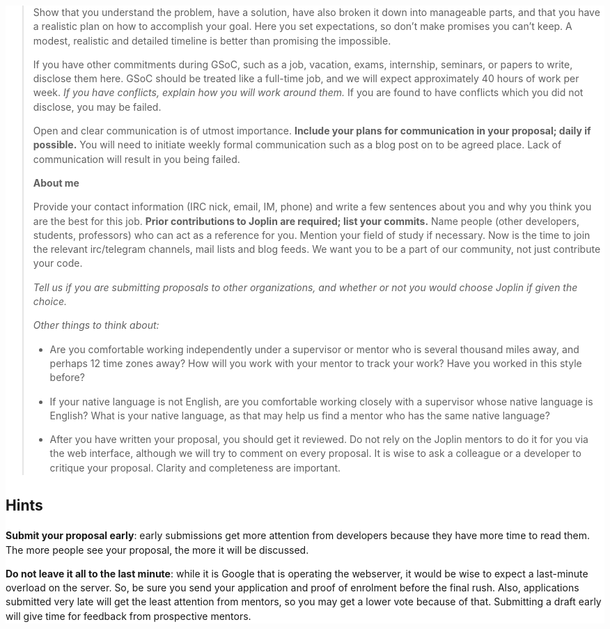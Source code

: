 > Show that you understand the problem, have a solution, have also broken it down into manageable parts, and that you have a realistic plan on how to accomplish your goal. Here you set expectations, so don’t make promises you can’t keep. A modest, realistic and detailed timeline is better than promising the impossible.
>
> If you have other commitments during GSoC, such as a job, vacation, exams, internship, seminars, or papers to write, disclose them here. GSoC should be treated like a full-time job, and we will expect approximately 40 hours of work per week. *If you have conflicts, explain how you will work around them.* If you are found to have conflicts which you did not disclose, you may be failed.
>
> Open and clear communication is of utmost importance. **Include your plans for communication in your proposal; daily if possible.** You will need to initiate weekly formal communication such as a blog post on to be agreed place. Lack of communication will result in you being failed.
>
> **About me**
>
> Provide your contact information (IRC nick, email, IM, phone) and write a few sentences about you and why you think you are the best for this job. **Prior contributions to Joplin are required; list your commits.** Name people (other developers, students, professors) who can act as a reference for you. Mention your field of study if necessary. Now is the time to join the relevant irc/telegram channels, mail lists and blog feeds. We want you to be a part of our community, not just contribute your code.
>
> *Tell us if you are submitting proposals to other organizations, and whether or not you would choose Joplin if given the choice.*
>
> *Other things to think about:*
>
> - Are you comfortable working independently under a supervisor or mentor who is several thousand miles away, and perhaps 12 time zones away? How will you work with your mentor to track your work? Have you worked in this style before?
>
> - If your native language is not English, are you comfortable working closely with a supervisor whose native language is English? What is your native language, as that may help us find a mentor who has the same native language?
>
> - After you have written your proposal, you should get it reviewed. Do not rely on the Joplin mentors to do it for you via the web interface, although we will try to comment on every proposal. It is wise to ask a colleague or a developer to critique your proposal. Clarity and completeness are important.

## Hints

**Submit your proposal early**: early submissions get more attention from developers because they have more time to read them. The more people see your proposal, the more it will be discussed.

**Do not leave it all to the last minute**: while it is Google that is operating the webserver, it would be wise to expect a last-minute overload on the server. So, be sure you send your application and proof of enrolment before the final rush. Also, applications submitted very late will get the least attention from mentors, so you may get a lower vote because of that. Submitting a draft early will give time for feedback from prospective mentors.
